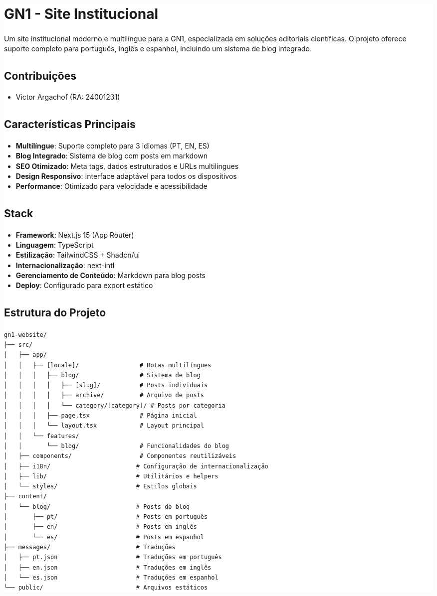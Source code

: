 # GN1 - Site Institucional

Um site institucional moderno e multilíngue para a GN1, especializada em soluções editoriais científicas. O projeto oferece suporte completo para português, inglês e espanhol, incluindo um sistema de blog integrado.

## Contribuições
- Victor Argachof (RA: 24001231)

## Características Principais

- **Multilíngue**: Suporte completo para 3 idiomas (PT, EN, ES)
- **Blog Integrado**: Sistema de blog com posts em markdown
- **SEO Otimizado**: Meta tags, dados estruturados e URLs multilíngues
- **Design Responsivo**: Interface adaptável para todos os dispositivos
- **Performance**: Otimizado para velocidade e acessibilidade

## Stack

- **Framework**: Next.js 15 (App Router)
- **Linguagem**: TypeScript
- **Estilização**: TailwindCSS + Shadcn/ui
- **Internacionalização**: next-intl
- **Gerenciamento de Conteúdo**: Markdown para blog posts
- **Deploy**: Configurado para export estático

## Estrutura do Projeto

```
gn1-website/
├── src/
│   ├── app/
│   │   ├── [locale]/                 # Rotas multilíngues
│   │   │   ├── blog/                 # Sistema de blog
│   │   │   │   ├── [slug]/           # Posts individuais
│   │   │   │   ├── archive/          # Arquivo de posts
│   │   │   │   └── category/[category]/ # Posts por categoria
│   │   │   ├── page.tsx              # Página inicial
│   │   │   └── layout.tsx            # Layout principal
│   │   └── features/
│   │       └── blog/                 # Funcionalidades do blog
│   ├── components/                   # Componentes reutilizáveis
│   ├── i18n/                        # Configuração de internacionalização
│   ├── lib/                         # Utilitários e helpers
│   └── styles/                      # Estilos globais
├── content/
│   └── blog/                        # Posts do blog
│       ├── pt/                      # Posts em português
│       ├── en/                      # Posts em inglês
│       └── es/                      # Posts em espanhol
├── messages/                        # Traduções
│   ├── pt.json                      # Traduções em português
│   ├── en.json                      # Traduções em inglês
│   └── es.json                      # Traduções em espanhol
└── public/                          # Arquivos estáticos
```

